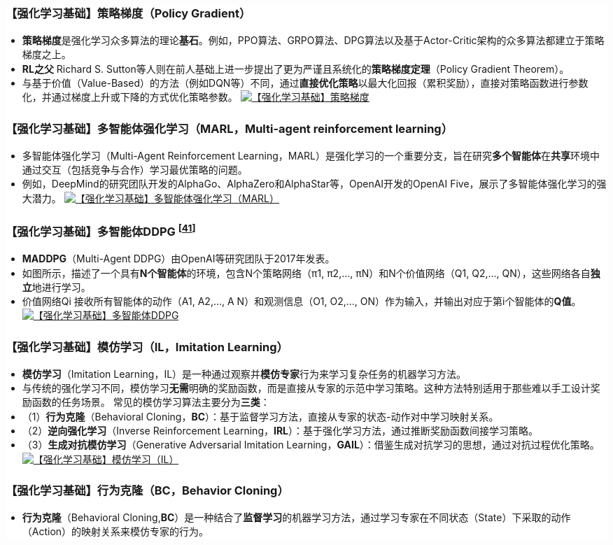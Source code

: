 ### <a name="header-55"></a>【强化学习基础】策略梯度（Policy Gradient）
- **策略梯度**是强化学习众多算法的理论**基石**。例如，PPO算法、GRPO算法、DPG算法以及基于Actor-Critic架构的众多算法都建立于策略梯度之上。
- **RL之父** Richard S. Sutton等人则在前人基础上进一步提出了更为严谨且系统化的**策略梯度定理**（Policy Gradient Theorem）。
- 与基于价值（Value-Based）的方法（例如DQN等）不同，通过**直接优化策略**以最大化回报（累积奖励），直接对策略函数进行参数化，并通过梯度上升或下降的方式优化策略参数。
[![【强化学习基础】策略梯度](images_chinese/png_small/%E3%80%90%E5%BC%BA%E5%8C%96%E5%AD%A6%E4%B9%A0%E5%9F%BA%E7%A1%80%E3%80%91%E7%AD%96%E7%95%A5%E6%A2%AF%E5%BA%A6.png)](https://raw.githubusercontent.com/changyeyu/LLM-RL-Visualized/master/images_chinese/png_big/%E3%80%90%E5%BC%BA%E5%8C%96%E5%AD%A6%E4%B9%A0%E5%9F%BA%E7%A1%80%E3%80%91%E7%AD%96%E7%95%A5%E6%A2%AF%E5%BA%A6.png)

### <a name="header-56"></a>【强化学习基础】多智能体强化学习（MARL，Multi-agent reinforcement learning）
- 多智能体强化学习（Multi-Agent Reinforcement Learning，MARL）是强化学习的一个重要分支，旨在研究**多个智能体**在**共享**环境中通过交互（包括竞争与合作）学习最优策略的问题。
- 例如，DeepMind的研究团队开发的AlphaGo、AlphaZero和AlphaStar等，OpenAI开发的OpenAI Five，展示了多智能体强化学习的强大潜力。
[![【强化学习基础】多智能体强化学习（MARL）](images_chinese/png_small/%E3%80%90%E5%BC%BA%E5%8C%96%E5%AD%A6%E4%B9%A0%E5%9F%BA%E7%A1%80%E3%80%91%E5%A4%9A%E6%99%BA%E8%83%BD%E4%BD%93%E5%BC%BA%E5%8C%96%E5%AD%A6%E4%B9%A0%EF%BC%88MARL%EF%BC%89.png)](https://raw.githubusercontent.com/changyeyu/LLM-RL-Visualized/master/images_chinese/png_big/%E3%80%90%E5%BC%BA%E5%8C%96%E5%AD%A6%E4%B9%A0%E5%9F%BA%E7%A1%80%E3%80%91%E5%A4%9A%E6%99%BA%E8%83%BD%E4%BD%93%E5%BC%BA%E5%8C%96%E5%AD%A6%E4%B9%A0%EF%BC%88MARL%EF%BC%89.png)

### <a name="header-57"></a>【强化学习基础】多智能体DDPG <sup>[<a href="./src/references.md">41</a>]</sup>
- **MADDPG**（Multi-Agent DDPG）由OpenAI等研究团队于2017年发表。
- 如图所示，描述了一个具有**N个智能体**的环境，包含N个策略网络（π1, π2,…, πN）和N个价值网络（Q1, Q2,…, QN），这些网络各自**独立**地进行学习。
- 价值网络Qi 接收所有智能体的动作（A1, A2,…, A N）和观测信息（O1, O2,…, ON）作为输入，并输出对应于第i个智能体的**Q值**。
[![【强化学习基础】多智能体DDPG](images_chinese/png_small/%E3%80%90%E5%BC%BA%E5%8C%96%E5%AD%A6%E4%B9%A0%E5%9F%BA%E7%A1%80%E3%80%91%E5%A4%9A%E6%99%BA%E8%83%BD%E4%BD%93DDPG.png)](https://raw.githubusercontent.com/changyeyu/LLM-RL-Visualized/master/images_chinese/png_big/%E3%80%90%E5%BC%BA%E5%8C%96%E5%AD%A6%E4%B9%A0%E5%9F%BA%E7%A1%80%E3%80%91%E5%A4%9A%E6%99%BA%E8%83%BD%E4%BD%93DDPG.png)

### <a name="header-58"></a>【强化学习基础】模仿学习（IL，Imitation Learning）
- **模仿学习**（Imitation Learning，IL）是一种通过观察并**模仿专家**行为来学习复杂任务的机器学习方法。
- 与传统的强化学习不同，模仿学习**无需**明确的奖励函数，而是直接从专家的示范中学习策略。这种方法特别适用于那些难以手工设计奖励函数的任务场景。
常见的模仿学习算法主要分为**三类**：
- （1）**行为克隆**（Behavioral Cloning，**BC**）：基于监督学习方法，直接从专家的状态-动作对中学习映射关系。
- （2）**逆向强化学习**（Inverse Reinforcement Learning，**IRL**）：基于强化学习方法，通过推断奖励函数间接学习策略。
- （3）**生成对抗模仿学习**（Generative Adversarial Imitation Learning，**GAIL**）：借鉴生成对抗学习的思想，通过对抗过程优化策略。
[![【强化学习基础】模仿学习（IL）](images_chinese/png_small/%E3%80%90%E5%BC%BA%E5%8C%96%E5%AD%A6%E4%B9%A0%E5%9F%BA%E7%A1%80%E3%80%91%E6%A8%A1%E4%BB%BF%E5%AD%A6%E4%B9%A0%EF%BC%88IL%EF%BC%89.png)](https://raw.githubusercontent.com/changyeyu/LLM-RL-Visualized/master/images_chinese/png_big/%E3%80%90%E5%BC%BA%E5%8C%96%E5%AD%A6%E4%B9%A0%E5%9F%BA%E7%A1%80%E3%80%91%E6%A8%A1%E4%BB%BF%E5%AD%A6%E4%B9%A0%EF%BC%88IL%EF%BC%89.png)

### <a name="header-59"></a>【强化学习基础】行为克隆（BC，Behavior Cloning）
- **行为克隆**（Behavioral Cloning,**BC**）是一种结合了**监督学习**的机器学习方法，通过学习专家在不同状态（State）下采取的动作（Action）的映射关系来模仿专家的行为。
